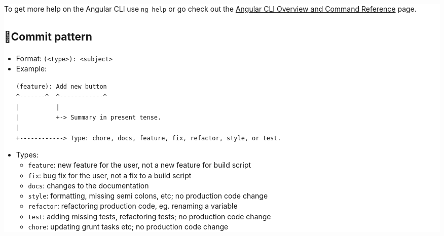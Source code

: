 To get more help on the Angular CLI use `ng help` or go check out the [Angular CLI Overview and Command Reference](https://angular.io/cli) page.

## 📝Commit pattern

- Format: `(<type>): <subject>`
- Example:
  ```
  (feature): Add new button
  ^-------^  ^------------^
  |          |
  |          +-> Summary in present tense.
  |
  +------------> Type: chore, docs, feature, fix, refactor, style, or test.
  ```
- Types:
  - `feature`: new feature for the user, not a new feature for build script
  - `fix`: bug fix for the user, not a fix to a build script
  - `docs`: changes to the documentation
  - `style`: formatting, missing semi colons, etc; no production code change
  - `refactor`: refactoring production code, eg. renaming a variable
  - `test`: adding missing tests, refactoring tests; no production code change
  - `chore`: updating grunt tasks etc; no production code change
